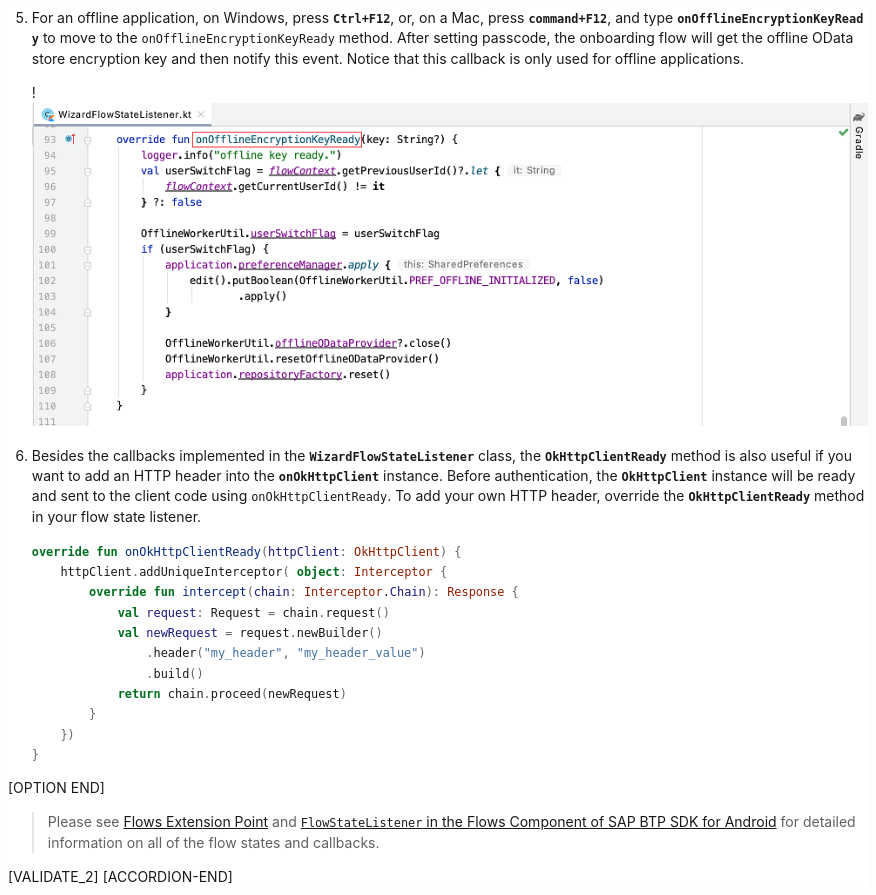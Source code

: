 5.  For an offline application, on Windows, press **`Ctrl+F12`**, or, on a Mac, press **`command+F12`**, and type **`onOfflineEncryptionKeyReady`** to move to the `onOfflineEncryptionKeyReady` method. After setting passcode, the onboarding flow will get the offline OData store encryption key and then notify this event. Notice that this callback is only used for offline applications.

    !![Offline Key Ready](offline-key-ready-kotlin.png)

6.  Besides the callbacks implemented in the **`WizardFlowStateListener`** class, the **`OkHttpClientReady`** method is also useful if you want to add an HTTP header into the **`onOkHttpClient`** instance. Before authentication, the **`OkHttpClient`** instance will be ready and sent to the client code using `onOkHttpClientReady`. To add your own HTTP header, override the **`OkHttpClientReady`** method in your flow state listener.

    ```Kotlin
    override fun onOkHttpClientReady(httpClient: OkHttpClient) {
        httpClient.addUniqueInterceptor( object: Interceptor {
            override fun intercept(chain: Interceptor.Chain): Response {
                val request: Request = chain.request()
                val newRequest = request.newBuilder()
                    .header("my_header", "my_header_value")
                    .build()
                return chain.proceed(newRequest)
            }
        })
    }
    ```

[OPTION END]

>Please see [Flows Extension Point](https://help.sap.com/doc/f53c64b93e5140918d676b927a3cd65b/Cloud/en-US/docs-en/guides/features/onboarding/android/newflows/ExtensionPoints.html) and [`FlowStateListener` in the Flows Component of SAP BTP SDK for Android](https://blogs.sap.com/2021/03/09/flowstatelistener-in-the-flows-component-of-sap-btp-sdk-for-android/) for detailed information on all of the flow states and callbacks.

[VALIDATE_2]
[ACCORDION-END]
